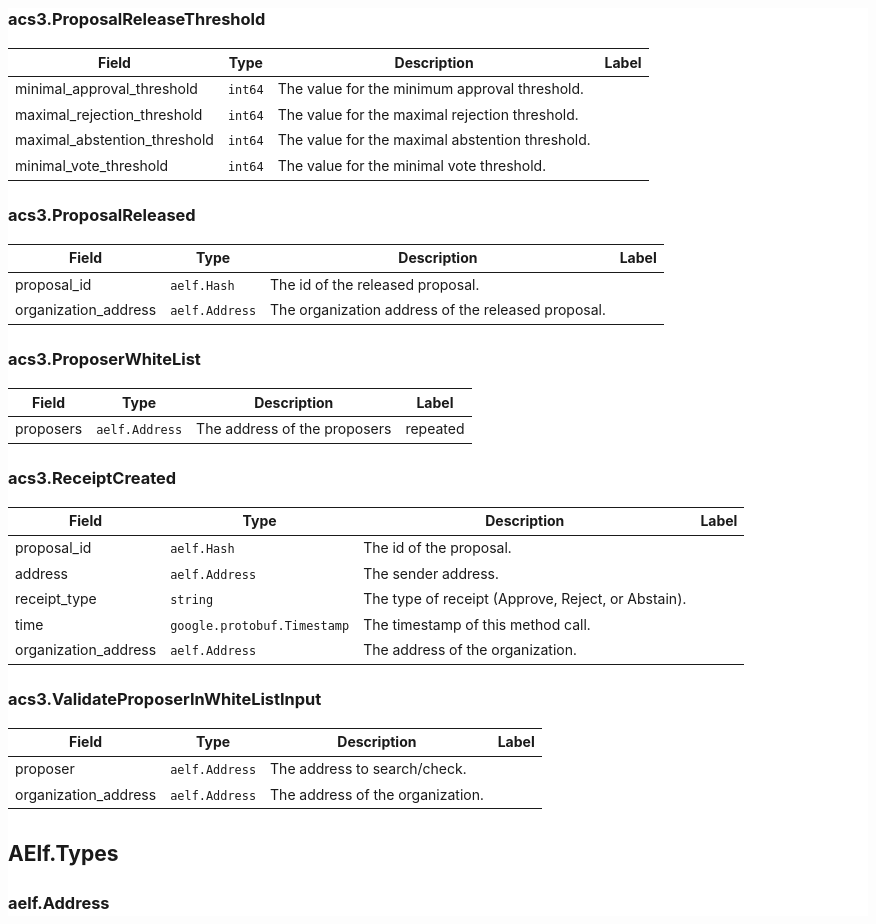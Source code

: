 ### acs3.ProposalReleaseThreshold

| Field                        | Type    | Description                                     | Label |
| ---------------------------- | ------- | ----------------------------------------------- | ----- |
| minimal_approval_threshold   | `int64` | The value for the minimum approval threshold.   |       |
| maximal_rejection_threshold  | `int64` | The value for the maximal rejection threshold.  |       |
| maximal_abstention_threshold | `int64` | The value for the maximal abstention threshold. |       |
| minimal_vote_threshold       | `int64` | The value for the minimal vote threshold.       |       |

### acs3.ProposalReleased

| Field                | Type           | Description                                        | Label |
| -------------------- | -------------- | -------------------------------------------------- | ----- |
| proposal_id          | `aelf.Hash`    | The id of the released proposal.                   |       |
| organization_address | `aelf.Address` | The organization address of the released proposal. |       |

### acs3.ProposerWhiteList

| Field     | Type           | Description                  | Label    |
| --------- | -------------- | ---------------------------- | -------- |
| proposers | `aelf.Address` | The address of the proposers | repeated |

### acs3.ReceiptCreated

| Field                | Type                        | Description                                        | Label |
| -------------------- | --------------------------- | -------------------------------------------------- | ----- |
| proposal_id          | `aelf.Hash`                 | The id of the proposal.                            |       |
| address              | `aelf.Address`              | The sender address.                                |       |
| receipt_type         | `string`                    | The type of receipt (Approve, Reject, or Abstain). |       |
| time                 | `google.protobuf.Timestamp` | The timestamp of this method call.                 |       |
| organization_address | `aelf.Address`              | The address of the organization.                   |       |

### acs3.ValidateProposerInWhiteListInput

| Field | Type                 | Description    | Label                          |
| -------------------- | -------------- | -------------------------------- | --- |
| proposer             | `aelf.Address` | The address to search/check.     |     |
| organization_address | `aelf.Address` | The address of the organization. |     |

## AElf.Types

### aelf.Address
